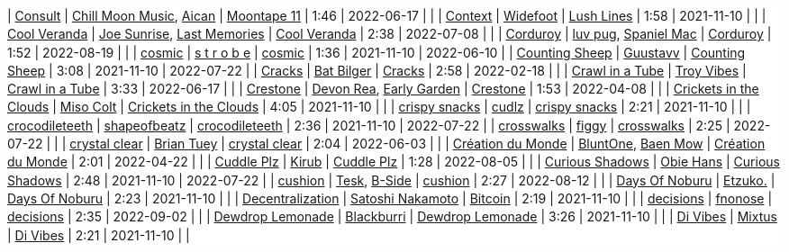 | [Consult](https://open.spotify.com/track/6XzmE9jEekd5iNZDTBprtT) | [Chill Moon Music](https://open.spotify.com/artist/1ppFAqWZIgv5c7huT7O3Aa), [Aican](https://open.spotify.com/artist/4UCgzSRu7AqsgDKDCaPeUb) | [Moontape 11](https://open.spotify.com/album/14b9TLtatIrTul5Tjixt8N) | 1:46 | 2022-06-17 |  |
| [Context](https://open.spotify.com/track/53fRXKyA5gszPQS4kyEstO) | [Widefoot](https://open.spotify.com/artist/3AsTXF3O57Mh5814iDyMf0) | [Lush Lines](https://open.spotify.com/album/5ChzK0Nq9TfcC6vPHgiKGA) | 1:58 | 2021-11-10 |  |
| [Cool Veranda](https://open.spotify.com/track/6Tz3BXjsmOdMMMZ5z5wj4J) | [Joe Sunrise](https://open.spotify.com/artist/4mvWLbsizI6uxbelCP9LRy), [Last Memories](https://open.spotify.com/artist/3UHYSVL2r6kB0niINk2097) | [Cool Veranda](https://open.spotify.com/album/0Oim64ZqmSmNXnp9JT3ppf) | 2:38 | 2022-07-08 |  |
| [Corduroy](https://open.spotify.com/track/4pPAER0KcKtRCMnCHWEEVj) | [luv pug](https://open.spotify.com/artist/5oYQJceaUGHcz6d7TGry4q), [Spaniel Mac](https://open.spotify.com/artist/3mwsqk2Ccx0YemdC8FSz30) | [Corduroy](https://open.spotify.com/album/4SLKIYowg7nmsYylxIhWmB) | 1:52 | 2022-08-19 |  |
| [cosmic](https://open.spotify.com/track/4oYH2FzH0vV1R3Df7MtaLi) | [s t r o b e](https://open.spotify.com/artist/5TfuBYzx9YHjTXKfH1iVTD) | [cosmic](https://open.spotify.com/album/2Jl7oKmRdC38vmasNoIsTM) | 1:36 | 2021-11-10 | 2022-06-10 |
| [Counting Sheep](https://open.spotify.com/track/3rtsPORAAssL2z26CZl9Qe) | [Guustavv](https://open.spotify.com/artist/4ztOXfl03SlHkzRIsrvWmX) | [Counting Sheep](https://open.spotify.com/album/17thKKGvAnuKtkVWz6YEGD) | 3:08 | 2021-11-10 | 2022-07-22 |
| [Cracks](https://open.spotify.com/track/3wx8UcizTr4xtjpBlRfL9r) | [Bat Bilger](https://open.spotify.com/artist/1hHeQ22aJjCgE42pUjvkon) | [Cracks](https://open.spotify.com/album/1Go5kxxnG2vqF09gVhXdWj) | 2:58 | 2022-02-18 |  |
| [Crawl in a Tube](https://open.spotify.com/track/56uIN8rYI0qu5ajQFDAIiy) | [Troy Vibes](https://open.spotify.com/artist/5F1euTC1Sqpk3VJ4aReY41) | [Crawl in a Tube](https://open.spotify.com/album/1BnZGn0ExlpMhIefaXtSIG) | 3:33 | 2022-06-17 |  |
| [Crestone](https://open.spotify.com/track/7krjREoicbTMB4gx3xxwLB) | [Devon Rea](https://open.spotify.com/artist/5r4pQdeOkSMx1y2NNMDSlu), [Early Garden](https://open.spotify.com/artist/6UFQmSPDWaWReDLcCrPyNL) | [Crestone](https://open.spotify.com/album/0AL4T93NfHuZMS8899nZtx) | 1:53 | 2022-04-08 |  |
| [Crickets in the Clouds](https://open.spotify.com/track/5RympJSBDjBLazHFthkhug) | [Miso Colt](https://open.spotify.com/artist/0bsWKSbs38UWgIjPBaz5x4) | [Crickets in the Clouds](https://open.spotify.com/album/2y6zoXDqTJJIphmJqkM0BV) | 4:05 | 2021-11-10 |  |
| [crispy snacks](https://open.spotify.com/track/7lYOXFgCFNd5rvBkU2LZQZ) | [cudlz](https://open.spotify.com/artist/4heHOS8ybxsPh3TBtw9gf0) | [crispy snacks](https://open.spotify.com/album/4nvHX1HwzfGFXQxSXVeGMA) | 2:21 | 2021-11-10 |  |
| [crocodileteeth](https://open.spotify.com/track/5Rp86RZTmqiyE78JNt0wWg) | [shapeofbeatz](https://open.spotify.com/artist/4FsGtMHS0hniDPi7GjMvj5) | [crocodileteeth](https://open.spotify.com/album/0Uw8xYaT9ITRYcXFTIdRrY) | 2:36 | 2021-11-10 | 2022-07-22 |
| [crosswalks](https://open.spotify.com/track/7qiVwIdSy2NzXWBBhRlN1A) | [figgy](https://open.spotify.com/artist/58kPkxMwTdAjnkvlfjZuip) | [crosswalks](https://open.spotify.com/album/0GEeks82tp7zoDZ0FESXPM) | 2:25 | 2022-07-22 |  |
| [crystal clear](https://open.spotify.com/track/48dwboYJcg9uNoVwJDIN1d) | [Brian Tuey](https://open.spotify.com/artist/4xPlBQAVyS9TNgDEBHbKCs) | [crystal clear](https://open.spotify.com/album/0sObfdc3y54BswoKtUMtvS) | 2:04 | 2022-06-03 |  |
| [Création du Monde](https://open.spotify.com/track/4ZJFDEerMptTZzIbHQqnsi) | [BluntOne](https://open.spotify.com/artist/225l1KEprObX8xgl8xo2Gc), [Baen Mow](https://open.spotify.com/artist/2mt3wR9B4tg9KXvICFYhqM) | [Création du Monde](https://open.spotify.com/album/7xX40x8BpmihVAuvZRBVgG) | 2:01 | 2022-04-22 |  |
| [Cuddle Plz](https://open.spotify.com/track/2xkvJdvWp4OUaSl99S2JM3) | [Kirub](https://open.spotify.com/artist/43lUFmT9yMM9uQyZfo47JC) | [Cuddle Plz](https://open.spotify.com/album/4wxFyzzkQHh5eDnBMzb649) | 1:28 | 2022-08-05 |  |
| [Curious Shadows](https://open.spotify.com/track/2afipVQcYOHwXFxrQdoCZW) | [Obie Hans](https://open.spotify.com/artist/59WcuCFVwOnZdOUvAHW1NV) | [Curious Shadows](https://open.spotify.com/album/3McYyHGMBzbqgZW34lBjrX) | 2:48 | 2021-11-10 | 2022-07-22 |
| [cushion](https://open.spotify.com/track/6z4uqDqO9LLdsW3i8GR9Li) | [Tesk](https://open.spotify.com/artist/7ntBtETW7gkufH8Hw38gb4), [B\-Side](https://open.spotify.com/artist/1KpqmBJgAuQIT39QH7CO2O) | [cushion](https://open.spotify.com/album/3UCS7p1N7vswlJQPgPglHC) | 2:27 | 2022-08-12 |  |
| [Days Of Noburu](https://open.spotify.com/track/31LBBQL98E7LutHxW9hT1X) | [Etzuko.](https://open.spotify.com/artist/2UnLJpotwiOvhCz8LXdVXb) | [Days Of Noburu](https://open.spotify.com/album/1sf3MH8rtSKOcuEoStAtnG) | 2:23 | 2021-11-10 |  |
| [Decentralization](https://open.spotify.com/track/6dcyRNOkKL2Djs2peHh2CY) | [Satoshi Nakamoto](https://open.spotify.com/artist/0sXILwwk9X38em5cacNPUF) | [Bitcoin](https://open.spotify.com/album/49c509rgZOKKYFbbXQoivz) | 2:19 | 2021-11-10 |  |
| [decisions](https://open.spotify.com/track/2jzTmH1UR27OpAGnZW6tw7) | [fnonose](https://open.spotify.com/artist/74yvhBPUU5nloVsshHE95q) | [decisions](https://open.spotify.com/album/1sRHXF2U5LOh7V3i68IIbQ) | 2:35 | 2022-09-02 |  |
| [Dewdrop Lemonade](https://open.spotify.com/track/4SKRNfT7WI73MJho3suqYl) | [Blackburri](https://open.spotify.com/artist/5FcsuAQwO56qMIZTFei6x1) | [Dewdrop Lemonade](https://open.spotify.com/album/1sn5fGZMA3XAEp7rSv9GMY) | 3:26 | 2021-11-10 |  |
| [Di Vibes](https://open.spotify.com/track/6IJnra0kE1vmJACs3i6ndb) | [Mixtus](https://open.spotify.com/artist/2iAb3BfKnswIVev8Z9BpR3) | [Di Vibes](https://open.spotify.com/album/1DBVUgN89KxsMi9bJ7qMFT) | 2:21 | 2021-11-10 |  |